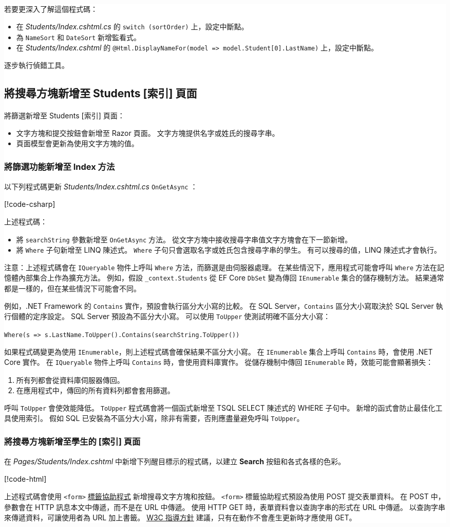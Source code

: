 若要更深入了解這個程式碼：

* 在 *Students/Index.cshtml.cs* 的 `switch (sortOrder)` 上，設定中斷點。
* 為 `NameSort` 和 `DateSort` 新增監看式。
* 在 *Students/Index.cshtml* 的 `@Html.DisplayNameFor(model => model.Student[0].LastName)` 上，設定中斷點。

逐步執行偵錯工具。

## <a name="add-a-search-box-to-the-students-index-page"></a>將搜尋方塊新增至 Students [索引] 頁面

將篩選新增至 Students [索引] 頁面：

* 文字方塊和提交按鈕會新增至 Razor 頁面。 文字方塊提供名字或姓氏的搜尋字串。
* 頁面模型會更新為使用文字方塊的值。

### <a name="add-filtering-functionality-to-the-index-method"></a>將篩選功能新增至 Index 方法

以下列程式碼更新 *Students/Index.cshtml.cs* `OnGetAsync` ：

[!code-csharp[](intro/samples/cu21/Pages/Students/Index.cshtml.cs?name=snippet_SortFilter&highlight=1,5,9-13)]

上述程式碼：

* 將 `searchString` 參數新增至 `OnGetAsync` 方法。 從文字方塊中接收搜尋字串值文字方塊會在下一節新增。
* 將 `Where` 子句新增至 LINQ 陳述式。 `Where` 子句只會選取名字或姓氏包含搜尋字串的學生。 有可以搜尋的值，LINQ 陳述式才會執行。

注意：上述程式碼會在 `IQueryable` 物件上呼叫 `Where` 方法，而篩選是由伺服器處理。 在某些情況下，應用程式可能會呼叫 `Where` 方法在記憶體內部集合上作為擴充方法。 例如，假設 `_context.Students` 從 EF Core `DbSet` 變為傳回 `IEnumerable` 集合的儲存機制方法。 結果通常都是一樣的，但在某些情況下可能會不同。

例如，.NET Framework 的 `Contains` 實作，預設會執行區分大小寫的比較。 在 SQL Server，`Contains` 區分大小寫取決於 SQL Server 執行個體的定序設定。 SQL Server 預設為不區分大小寫。 可以使用 `ToUpper` 使測試明確不區分大小寫：

`Where(s => s.LastName.ToUpper().Contains(searchString.ToUpper())`

如果程式碼變更為使用 `IEnumerable`，則上述程式碼會確保結果不區分大小寫。 在 `IEnumerable` 集合上呼叫 `Contains` 時，會使用 .NET Core 實作。 在 `IQueryable` 物件上呼叫 `Contains` 時，會使用資料庫實作。 從儲存機制中傳回 `IEnumerable` 時，效能可能會顯著損失：

1. 所有列都會從資料庫伺服器傳回。
1. 在應用程式中，傳回的所有資料列都會套用篩選。

呼叫 `ToUpper` 會使效能降低。 `ToUpper` 程式碼會將一個函式新增至 TSQL SELECT 陳述式的 WHERE 子句中。 新增的函式會防止最佳化工具使用索引。 假如 SQL 已安裝為不區分大小寫，除非有需要，否則應盡量避免呼叫 `ToUpper`。

### <a name="add-a-search-box-to-the-student-index-page"></a>將搜尋方塊新增至學生的 [索引] 頁面

在 *Pages/Students/Index.cshtml* 中新增下列醒目標示的程式碼，以建立 **Search** 按鈕和各式各樣的色彩。

[!code-html[](intro/samples/cu21/Pages/Students/Index3.cshtml?highlight=14-23&range=1-25)]

上述程式碼會使用 `<form>` [標籤協助程式](xref:mvc/views/tag-helpers/intro) 新增搜尋文字方塊和按鈕。 `<form>` 標籤協助程式預設為使用 POST 提交表單資料。 在 POST 中，參數會在 HTTP 訊息本文中傳遞，而不是在 URL 中傳遞。 使用 HTTP GET 時，表單資料會以查詢字串的形式在 URL 中傳遞。 以查詢字串來傳遞資料，可讓使用者為 URL 加上書籤。 [W3C 指導方針](https://www.w3.org/2001/tag/doc/whenToUseGet.html) 建議，只有在動作不會產生更新時才應使用 GET。
